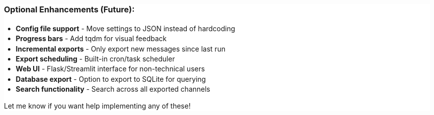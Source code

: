 ### Optional Enhancements (Future):

- **Config file support** - Move settings to JSON instead of hardcoding
- **Progress bars** - Add tqdm for visual feedback
- **Incremental exports** - Only export new messages since last run
- **Export scheduling** - Built-in cron/task scheduler
- **Web UI** - Flask/Streamlit interface for non-technical users
- **Database export** - Option to export to SQLite for querying
- **Search functionality** - Search across all exported channels

Let me know if you want help implementing any of these!
